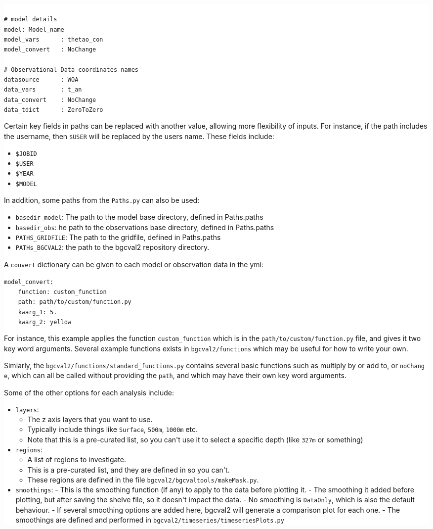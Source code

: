 ```

# model details
model: Model_name
model_vars      : thetao_con
model_convert   : NoChange

# Observational Data coordinates names
datasource      : WOA
data_vars       : t_an
data_convert    : NoChange
data_tdict      : ZeroToZero
```

Certain key fields in paths can be replaced with another value, allowing more
flexibility of inputs. For instance, if the path includes the username,
then `$USER` will be replaced by the users name.
These fields include:
  - `$JOBID`
  - `$USER`
  - `$YEAR`
  - `$MODEL`

In addition, some paths from the `Paths.py` can also be used:
  - `basedir_model`: The path to the model base directory, defined in Paths.paths
  - `basedir_obs`: he path to the observations base directory, defined in Paths.paths
  - `PATHS_GRIDFILE`: The path to the gridfile, defined in Paths.paths
  - `PATHs_BGCVAL2`: the path to the bgcval2 repository directory.

A `convert`  dictionary can be given to each model or observation data in the yml:

```
model_convert:
    function: custom_function
    path: path/to/custom/function.py
    kwarg_1: 5.
    kwarg_2: yellow
```

For instance, this example applies the function `custom_function` which is in the
`path/to/custom/function.py` file, and gives it two key word arguments.
Several example functions exists in `bgcval2/functions` which may be useful
for how to write your own.

Simiarly, the `bgcval2/functions/standard_functions.py` contains several
basic functions such as multiply by or add to, or `noChange`, which can all be
called without providing the `path`, and which may have their own key word
arguments.

Some of the other options for each analysis include:
  - `layers`:
    - The z axis layers that you want to use.
    - Typically include things like `Surface`, `500m`, `1000m` etc.
    - Note that this is a pre-curated list, so you can't use it to select a specific depth (like `327m` or something)
  - `regions`:
    - A list of regions to investigate.
    - This is a pre-curated list, and they are defined in so you can't.
    - These regions are defined in the file `bgcval2/bgcvaltools/makeMask.py`.
  -  `smoothings`:
    - This is the smoothing function (if any) to apply to the data before plotting it.
    - The smoothing it added before plotting, but after saving the shelve file, so it doesn't impact the data.
    - No smoothing is `DataOnly`, which is also the default behaviour. 
    - If several smoothing options are added here, bgcval2 will generate a comparison plot for each one.
    - The smoothings are defined and performed in `bgcval2/timeseries/timeseriesPlots.py`